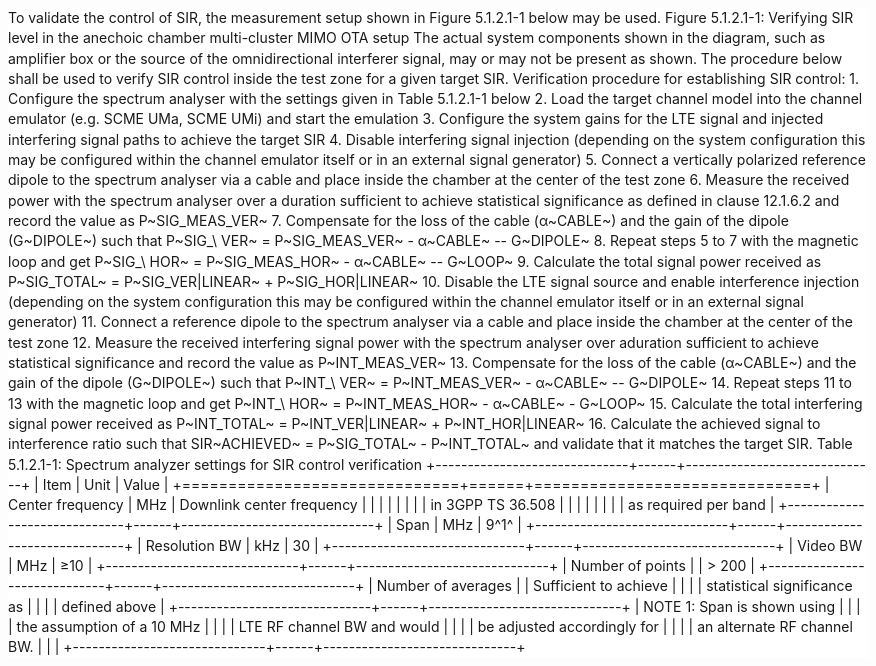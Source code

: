 To validate the control of SIR, the measurement setup shown in Figure
5.1.2.1-1 below may be used.
Figure 5.1.2.1-1: Verifying SIR level in the anechoic chamber multi-cluster
MIMO OTA setup
The actual system components shown in the diagram, such as amplifier box or
the source of the omnidirectional interferer signal, may or may not be present
as shown.
The procedure below shall be used to verify SIR control inside the test zone
for a given target SIR.
Verification procedure for establishing SIR control:
1\. Configure the spectrum analyser with the settings given in Table 5.1.2.1-1
below
2\. Load the target channel model into the channel emulator (e.g. SCME UMa,
SCME UMi) and start the emulation
3\. Configure the system gains for the LTE signal and injected interfering
signal paths to achieve the target SIR
4\. Disable interfering signal injection (depending on the system
configuration this may be configured within the channel emulator itself or in
an external signal generator)
5\. Connect a vertically polarized reference dipole to the spectrum analyser
via a cable and place inside the chamber at the center of the test zone
6\. Measure the received power with the spectrum analyser over a duration
sufficient to achieve statistical significance as defined in clause 12.1.6.2
and record the value as
P~SIG_MEAS_VER~
7\. Compensate for the loss of the cable (α~CABLE~) and the gain of the dipole
(G~DIPOLE~) such that
P~SIG_\ VER~ = P~SIG_MEAS_VER~ - α~CABLE~ -- G~DIPOLE~
8\. Repeat steps 5 to 7 with the magnetic loop and get
P~SIG_\ HOR~ = P~SIG_MEAS_HOR~ - α~CABLE~ -- G~LOOP~
9\. Calculate the total signal power received as
P~SIG_TOTAL~ = P~SIG_VER\|LINEAR~ + P~SIG_HOR\|LINEAR~
10\. Disable the LTE signal source and enable interference injection
(depending on the system configuration this may be configured within the
channel emulator itself or in an external signal generator)
11\. Connect a reference dipole to the spectrum analyser via a cable and place
inside the chamber at the center of the test zone
12\. Measure the received interfering signal power with the spectrum analyser
over aduration sufficient to achieve statistical significance and record the
value as
P~INT_MEAS_VER~
13\. Compensate for the loss of the cable (α~CABLE~) and the gain of the
dipole (G~DIPOLE~) such that
P~INT_\ VER~ = P~INT_MEAS_VER~ - α~CABLE~ -- G~DIPOLE~
14\. Repeat steps 11 to 13 with the magnetic loop and get
P~INT_\ HOR~ = P~INT_MEAS_HOR~ - α~CABLE~ - G~LOOP~
15\. Calculate the total interfering signal power received as
P~INT_TOTAL~ = P~INT_VER\|LINEAR~ + P~INT_HOR\|LINEAR~
16\. Calculate the achieved signal to interference ratio such that
SIR~ACHIEVED~ = P~SIG_TOTAL~ - P~INT_TOTAL~
and validate that it matches the target SIR.
Table 5.1.2.1-1: Spectrum analyzer settings for SIR control verification
+------------------------------+------+------------------------------+ | Item | Unit | Value | +==============================+======+==============================+ | Center frequency | MHz | Downlink center frequency | | | | | | | | in 3GPP TS 36.508 | | | | | | | | as required per band | +------------------------------+------+------------------------------+ | Span | MHz | 9^1^ | +------------------------------+------+------------------------------+ | Resolution BW | kHz | 30 | +------------------------------+------+------------------------------+ | Video BW | MHz | ≥10 | +------------------------------+------+------------------------------+ | Number of points | | > 200 | +------------------------------+------+------------------------------+ | Number of averages | | Sufficient to achieve | | | | statistical significance as | | | | defined above | +------------------------------+------+------------------------------+ | NOTE 1: Span is shown using | | | | the assumption of a 10 MHz | | | | LTE RF channel BW and would | | | | be adjusted accordingly for | | | | an alternate RF channel BW. | | | +------------------------------+------+------------------------------+